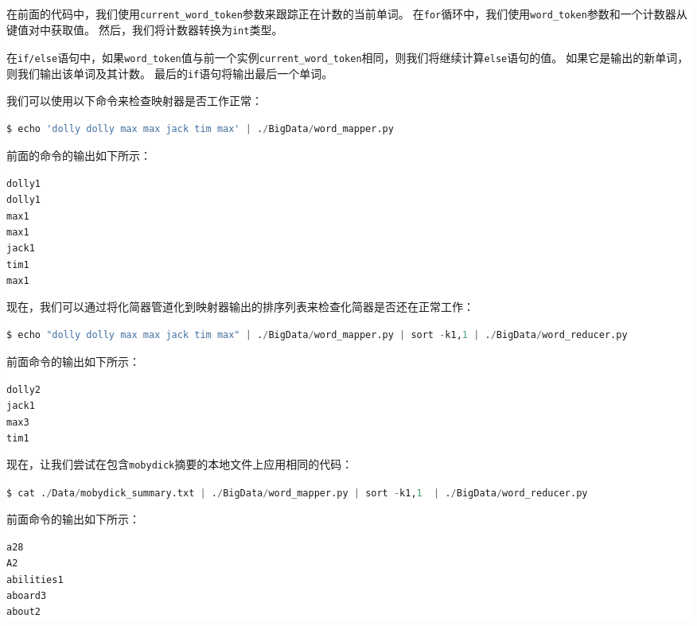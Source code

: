 在前面的代码中，我们使用`current_word_token`参数来跟踪正在计数的当前单词。 在`for`循环中，我们使用`word_token`参数和一个计数器从键值对中获取值。 然后，我们将计数器转换为`int`类型。

在`if/else`语句中，如果`word_token`值与前一个实例`current_word_token`相同，则我们将继续计算`else`语句的值。 如果它是输出的新单词，则我们输出该单词及其计数。 最后的`if`语句将输出最后一个单词。

我们可以使用以下命令来检查映射器是否工作正常：

```py
$ echo 'dolly dolly max max jack tim max' | ./BigData/word_mapper.py

```

前面的命令的输出如下所示：

```py
dolly1
dolly1
max1
max1
jack1
tim1
max1

```

现在，我们可以通过将化简器管道化到映射器输出的排序列表来检查化简器是否还在正常工作：

```py
$ echo "dolly dolly max max jack tim max" | ./BigData/word_mapper.py | sort -k1,1 | ./BigData/word_reducer.py

```

前面命令的输出如下所示：

```py
dolly2
jack1
max3
tim1

```

现在，让我们尝试在包含`mobydick`摘要的本地文件上应用相同的代码：

```py
$ cat ./Data/mobydick_summary.txt | ./BigData/word_mapper.py | sort -k1,1  | ./BigData/word_reducer.py

```

前面命令的输出如下所示：

```py
a28
A2
abilities1
aboard3
about2

```
